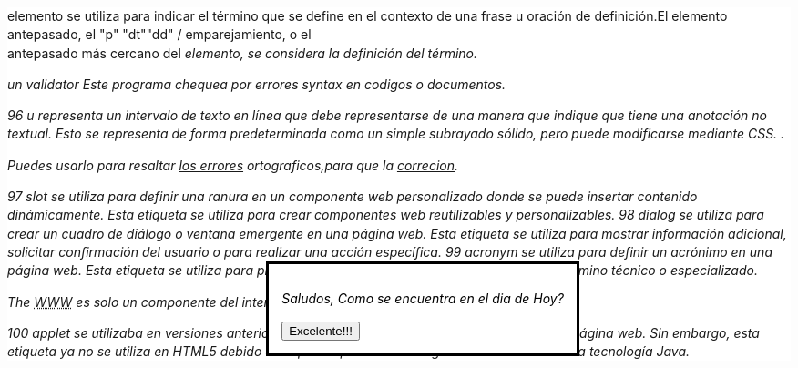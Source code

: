   <td>elemento se utiliza para indicar el término que se define en el contexto de una frase u oración de definición.El elemento antepasado, el "p" "dt""dd" / emparejamiento, o el <section> antepasado más cercano del <dfn> elemento, se considera la definición del término.</td>
  <td>  <p> un <dfn id="def-validator">validator</dfn> Este programa chequea por errores syntax en codigos o documentos.</p>  </td>  
</tr>
<tr>
  <td> 96 </td>
  <td> u </td>
  <td>  representa un intervalo de texto en línea que debe representarse de una manera que indique que tiene una anotación no textual. Esto se representa de forma predeterminada como un simple subrayado sólido, pero puede modificarse mediante CSS. .</td>
  <td>  <p>Puedes usarlo para resaltar <u>los errores</u> ortograficos,para que la <u>correcion</u>. </p> </td> 
</tr>
<tr>
  <td> 97 </td>
  <td> slot </td>
  <td> se utiliza para definir una ranura en un componente web personalizado donde se puede insertar contenido dinámicamente. Esta etiqueta se utiliza para crear componentes web reutilizables y personalizables.</td>
  <td>    </td>  
</tr>
<tr>
  <td> 98 </td>
  <td> dialog </td>
  <td> se utiliza para crear un cuadro de diálogo o ventana emergente en una página web. Esta etiqueta se utiliza para mostrar información adicional, solicitar confirmación del usuario o para realizar una acción específica. </td>
  <td>  <dialog open>
  <p>Saludos, Como se encuentra en el dia de Hoy?</p>
  <form method="dialog">
    <button>Excelente!!!</button>
  </form>
</dialog>  </td>  
</tr>
<tr>
  <td> 99 </td>
  <td> acronym </td>
  <td> se utiliza para definir un acrónimo en una página web. Esta etiqueta se utiliza para proporcionar una definición breve y precisa de un término técnico o especializado. </td>
  <td> 
 <p>   The <acronym title="World Wide Web">WWW</acronym> es solo un componente del internet. </p> 
 </td>
 </tr>
<tr>
  <td> 100 </td>
  <td> applet </td>
  <td>  se utilizaba en versiones anteriores de HTML para agregar applets de Java a una página web. Sin embargo, esta etiqueta ya no se utiliza en HTML5 debido a las preocupaciones de seguridad asociadas con la tecnología Java.</td>
  <td>  
<applet
  code="game.class"
  align="left"
  archive="game.zip"
  height="250"
  width="350">
  <param name="difficulty" value="easy" />
  <p>Necesitas java para jugar.</p>
</applet>
  </td>  
</tr>
<tr>